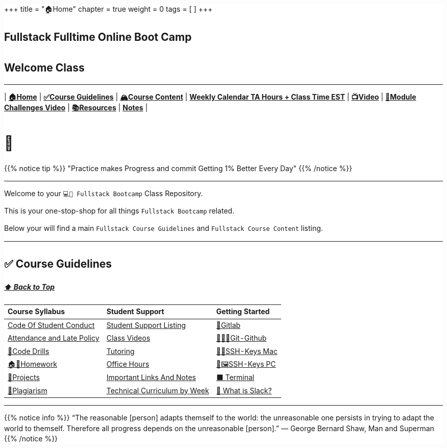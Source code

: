+++
title = "🏠Home"
chapter = true
weight = 0
tags = [ ] 
+++


## Fullstack Fulltime Online Boot Camp
## Welcome Class

<hr>

| **[🏠Home](#data-viz-blended-online-boot-camp)** | **[✅Course Guidelines](#course-guidelines)** | **[🏔Course Content](#course-content)** | **[Weekly Calendar TA Hours + Class Time EST](#weekly-calendar)** | **[📺Video](#video-speed-runs)** | **[🎯Module Challenges Video](#module-challenges-video)** | **[📚Resources](#resources)** | **[Notes](#notes)** |

# 🍑

{{% notice tip %}}
"Practice makes Progress and commit Getting 1% Better Every Day"
{{% /notice %}}

<hr>

Welcome to your `💻👞 Fullstack Bootcamp` Class Repository.

This is your one-stop-shop for all things `Fullstack Bootcamp` related.

Below your will find a main `Fullstack Course Guidelines` and `Fullstack Course Content` listing.

<hr>

## ✅ Course Guidelines
#####  [ ⬆️ Back to Top](#fullstack-fulltime-online-boot-camp)

| **Course Syllabus** | **Student Support** | **Getting Started** |
|:--| :--|:--|
|[Code Of Student Conduct](00-admin-resources/code-of-conduct/#student-code-of-conduct)| [Student Support Listing](00-admin-resources/student-support/#student-support) | [🔶Gitlab](00-admin-resources/tutorials/gitlab/#using-gitlab)|
|[Attendance and Late Policy](/00-admin-resources/attendance-policy/#attendance)|[Class Videos](/00-admin-resources/student-support/#class-videos)|[🔶🐱🐙Git-Github](/00-admin-resources/tutorials/git-github/#github-practice)|
|[🎯Code Drills](/00-admin-resources/code-drills/#code-drills) | [Tutoring](/00-admin-resources/student-support/#tutoring-details)  | [🔐🍎SSH-Keys Mac](00-admin-resources/tutorials/SSH-Keys/mac/#ssh-key-mac)|
|[🏠📝Homework](00-admin-resources/homework/#homework) |[Office Hours](/00-admin-resources/student-support/#office-hours) | [🔐🖼️SSH-Keys PC](/00-admin-resources/tutorials/SSH-Keys/windows/windows/#ssh-key-windows)|
|[🚀Projects](/00-admin-resources/projects/#projects) |[Important Links And Notes](/00-admin-resources/student-support/#important-links-and-notes)| [⬛️ Terminal](/00-admin-resources/tutorials/terminal-activity/#getting-familiar-with-the-terminal)|
|[🚫Plagiarism](/00-admin-resources/plagiarism/) |[Technical Curriculum by Week](/00-admin-resources/student-support/#technical-curriculum-by-week) | [💬 What is Slack?](/00-admin-resources/slack/#slack) |



---
{{% notice info %}}
“The reasonable [person] adapts themself to the world: the unreasonable one persists in trying to adapt the world to themself. Therefore all progress depends on the unreasonable [person].”
― George Bernard Shaw, Man and Superman
{{% /notice %}}
